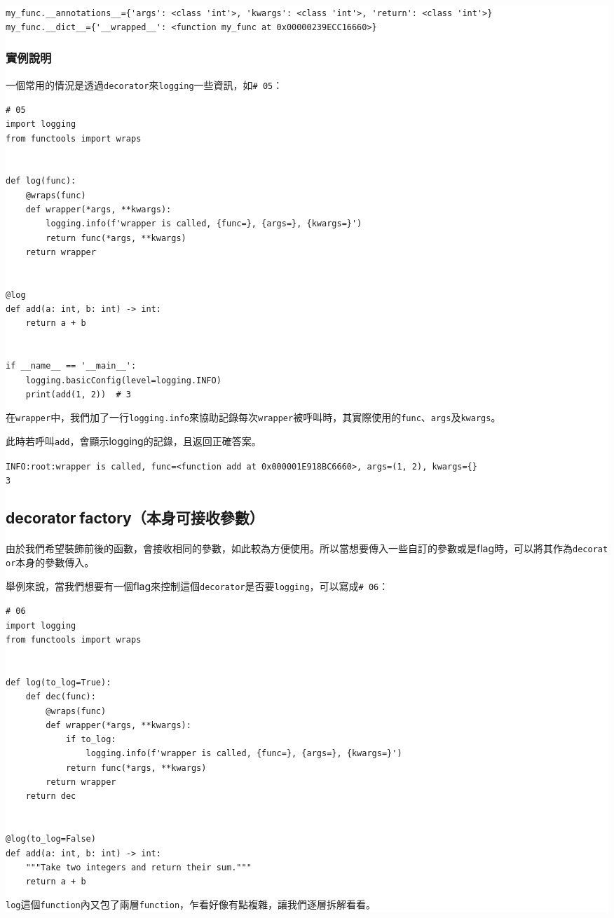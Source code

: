 ```
my_func.__annotations__={'args': <class 'int'>, 'kwargs': <class 'int'>, 'return': <class 'int'>}
my_func.__dict__={'__wrapped__': <function my_func at 0x00000239ECC16660>}
```

### 實例說明
一個常用的情況是透過`decorator`來`logging`一些資訊，如`# 05`：
```python=
# 05
import logging
from functools import wraps


def log(func):
    @wraps(func)
    def wrapper(*args, **kwargs):
        logging.info(f'wrapper is called, {func=}, {args=}, {kwargs=}')
        return func(*args, **kwargs)
    return wrapper


@log
def add(a: int, b: int) -> int:
    return a + b


if __name__ == '__main__':
    logging.basicConfig(level=logging.INFO)
    print(add(1, 2))  # 3
```
在`wrapper`中，我們加了一行`logging.info`來協助記錄每次`wrapper`被呼叫時，其實際使用的`func`、`args`及`kwargs`。

此時若呼叫`add`，會顯示logging的記錄，且返回正確答案。
```
INFO:root:wrapper is called, func=<function add at 0x000001E918BC6660>, args=(1, 2), kwargs={}
3
```

## decorator factory（本身可接收參數）
由於我們希望裝飾前後的函數，會接收相同的參數，如此較為方便使用。所以當想要傳入一些自訂的參數或是flag時，可以將其作為`decorator`本身的參數傳入。

舉例來說，當我們想要有一個flag來控制這個`decorator`是否要`logging`，可以寫成`# 06`：
```python=
# 06
import logging
from functools import wraps


def log(to_log=True):
    def dec(func):
        @wraps(func)
        def wrapper(*args, **kwargs):
            if to_log:
                logging.info(f'wrapper is called, {func=}, {args=}, {kwargs=}')
            return func(*args, **kwargs)
        return wrapper
    return dec


@log(to_log=False)
def add(a: int, b: int) -> int:
    """Take two integers and return their sum."""
    return a + b
```
`log`這個`function`內又包了兩層`function`，乍看好像有點複雜，讓我們逐層拆解看看。